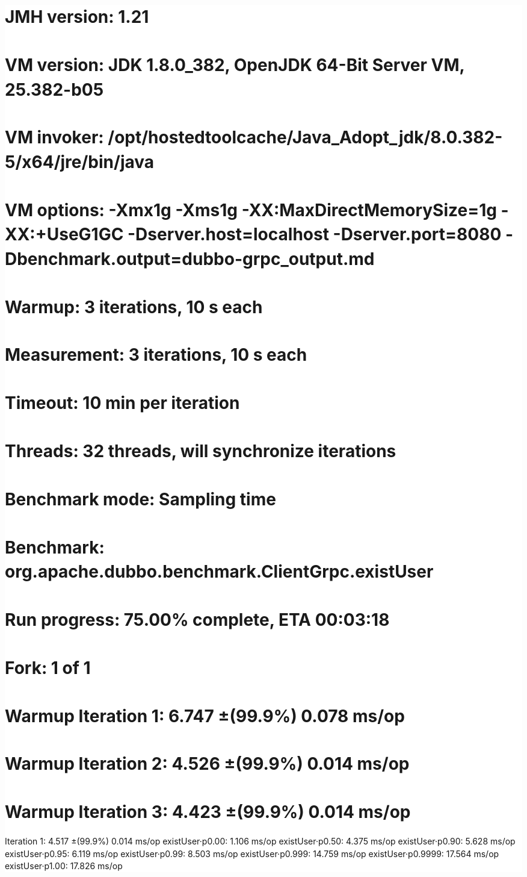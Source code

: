 
# JMH version: 1.21
# VM version: JDK 1.8.0_382, OpenJDK 64-Bit Server VM, 25.382-b05
# VM invoker: /opt/hostedtoolcache/Java_Adopt_jdk/8.0.382-5/x64/jre/bin/java
# VM options: -Xmx1g -Xms1g -XX:MaxDirectMemorySize=1g -XX:+UseG1GC -Dserver.host=localhost -Dserver.port=8080 -Dbenchmark.output=dubbo-grpc_output.md
# Warmup: 3 iterations, 10 s each
# Measurement: 3 iterations, 10 s each
# Timeout: 10 min per iteration
# Threads: 32 threads, will synchronize iterations
# Benchmark mode: Sampling time
# Benchmark: org.apache.dubbo.benchmark.ClientGrpc.existUser

# Run progress: 75.00% complete, ETA 00:03:18
# Fork: 1 of 1
# Warmup Iteration   1: 6.747 ±(99.9%) 0.078 ms/op
# Warmup Iteration   2: 4.526 ±(99.9%) 0.014 ms/op
# Warmup Iteration   3: 4.423 ±(99.9%) 0.014 ms/op
Iteration   1: 4.517 ±(99.9%) 0.014 ms/op
                 existUser·p0.00:   1.106 ms/op
                 existUser·p0.50:   4.375 ms/op
                 existUser·p0.90:   5.628 ms/op
                 existUser·p0.95:   6.119 ms/op
                 existUser·p0.99:   8.503 ms/op
                 existUser·p0.999:  14.759 ms/op
                 existUser·p0.9999: 17.564 ms/op
                 existUser·p1.00:   17.826 ms/op
